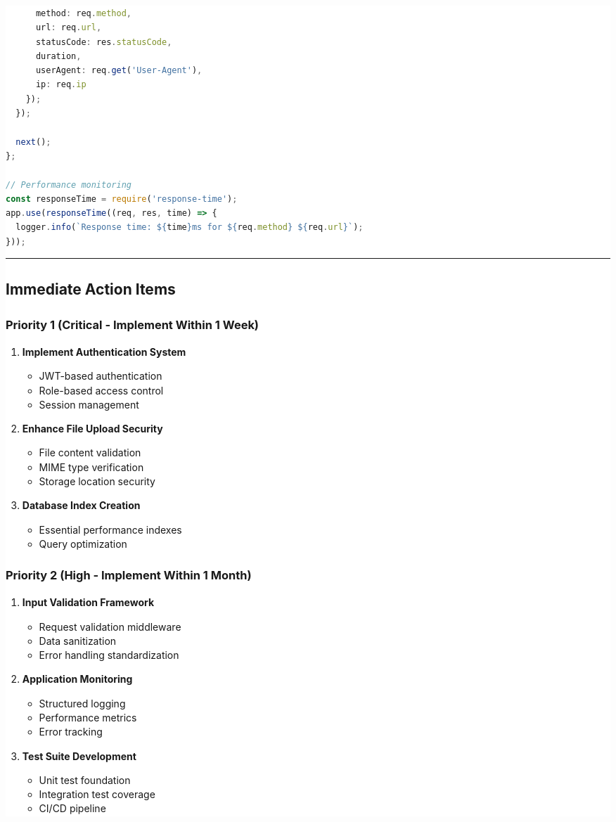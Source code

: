 ```javascript
      method: req.method,
      url: req.url,
      statusCode: res.statusCode,
      duration,
      userAgent: req.get('User-Agent'),
      ip: req.ip
    });
  });
  
  next();
};

// Performance monitoring
const responseTime = require('response-time');
app.use(responseTime((req, res, time) => {
  logger.info(`Response time: ${time}ms for ${req.method} ${req.url}`);
}));
```

---

## Immediate Action Items

### Priority 1 (Critical - Implement Within 1 Week)

1. **Implement Authentication System**
   - JWT-based authentication
   - Role-based access control
   - Session management

2. **Enhance File Upload Security**
   - File content validation
   - MIME type verification
   - Storage location security

3. **Database Index Creation**
   - Essential performance indexes
   - Query optimization

### Priority 2 (High - Implement Within 1 Month)

1. **Input Validation Framework**
   - Request validation middleware
   - Data sanitization
   - Error handling standardization

2. **Application Monitoring**
   - Structured logging
   - Performance metrics
   - Error tracking

3. **Test Suite Development**
   - Unit test foundation
   - Integration test coverage
   - CI/CD pipeline
